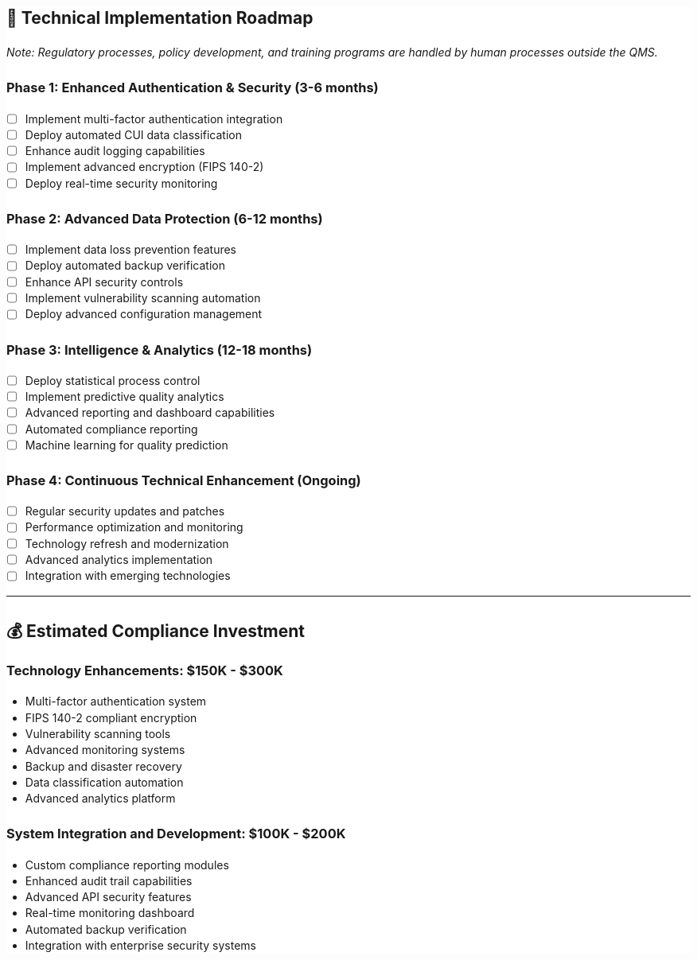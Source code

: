
## 🎯 Technical Implementation Roadmap

*Note: Regulatory processes, policy development, and training programs are handled by human processes outside the QMS.*

### Phase 1: Enhanced Authentication & Security (3-6 months)
- [ ] Implement multi-factor authentication integration
- [ ] Deploy automated CUI data classification
- [ ] Enhance audit logging capabilities
- [ ] Implement advanced encryption (FIPS 140-2)
- [ ] Deploy real-time security monitoring

### Phase 2: Advanced Data Protection (6-12 months)
- [ ] Implement data loss prevention features
- [ ] Deploy automated backup verification
- [ ] Enhance API security controls
- [ ] Implement vulnerability scanning automation
- [ ] Deploy advanced configuration management

### Phase 3: Intelligence & Analytics (12-18 months)
- [ ] Deploy statistical process control
- [ ] Implement predictive quality analytics
- [ ] Advanced reporting and dashboard capabilities
- [ ] Automated compliance reporting
- [ ] Machine learning for quality prediction

### Phase 4: Continuous Technical Enhancement (Ongoing)
- [ ] Regular security updates and patches
- [ ] Performance optimization and monitoring
- [ ] Technology refresh and modernization
- [ ] Advanced analytics implementation
- [ ] Integration with emerging technologies

---

## 💰 Estimated Compliance Investment

### Technology Enhancements: $150K - $300K
- Multi-factor authentication system
- FIPS 140-2 compliant encryption
- Vulnerability scanning tools
- Advanced monitoring systems
- Backup and disaster recovery
- Data classification automation
- Advanced analytics platform

### System Integration and Development: $100K - $200K
- Custom compliance reporting modules
- Enhanced audit trail capabilities
- Advanced API security features
- Real-time monitoring dashboard
- Automated backup verification
- Integration with enterprise security systems
